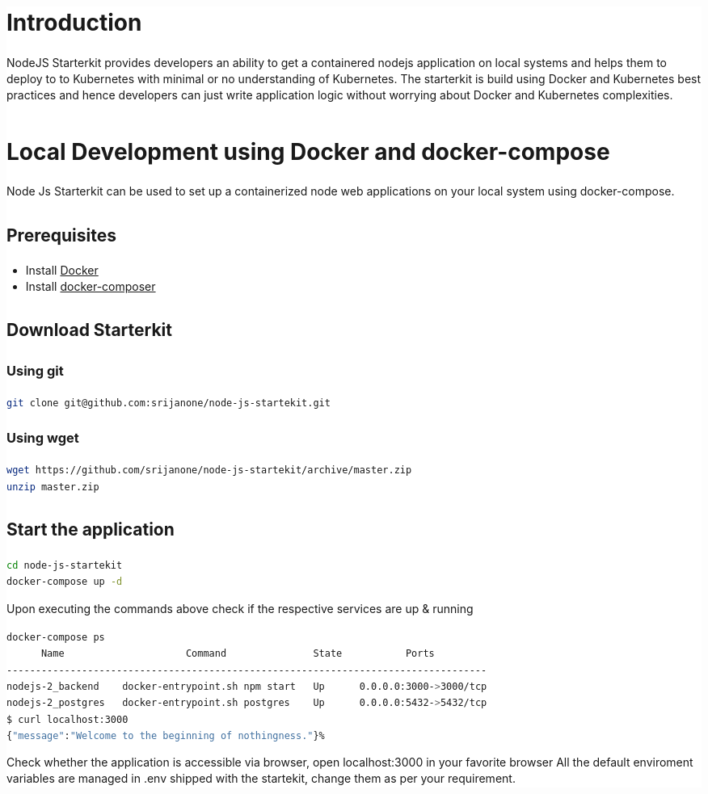 # Introduction

NodeJS Starterkit provides developers an ability to get a containered nodejs application on local systems and helps them to deploy to to Kubernetes with minimal or no understanding of Kubernetes. The starterkit is build using Docker and Kubernetes best practices and hence developers can just write application logic without worrying about Docker and Kubernetes complexities.

# Local Development using Docker and docker-compose
Node Js Starterkit can be used to set up a containerized node web applications on your local system using docker-compose.

## Prerequisites  
* Install [Docker](https://docs.docker.com/get-docker/)
* Install [docker-composer](https://docs.docker.com/compose/install/)

## Download Starterkit

### Using git
```bash
git clone git@github.com:srijanone/node-js-startekit.git
```

### Using wget
```bash
wget https://github.com/srijanone/node-js-startekit/archive/master.zip
unzip master.zip
```

## Start the application
```bash
cd node-js-startekit
docker-compose up -d
```
Upon executing the commands above check if the respective services are up & running

```bash
docker-compose ps
      Name                     Command               State           Ports         
-----------------------------------------------------------------------------------
nodejs-2_backend    docker-entrypoint.sh npm start   Up      0.0.0.0:3000->3000/tcp
nodejs-2_postgres   docker-entrypoint.sh postgres    Up      0.0.0.0:5432->5432/tcp
$ curl localhost:3000
{"message":"Welcome to the beginning of nothingness."}% 
```

Check whether the application is accessible via browser, open localhost:3000 in your favorite browser
All the default enviroment variables are managed in .env shipped with the startekit, change them as per your requirement. 
